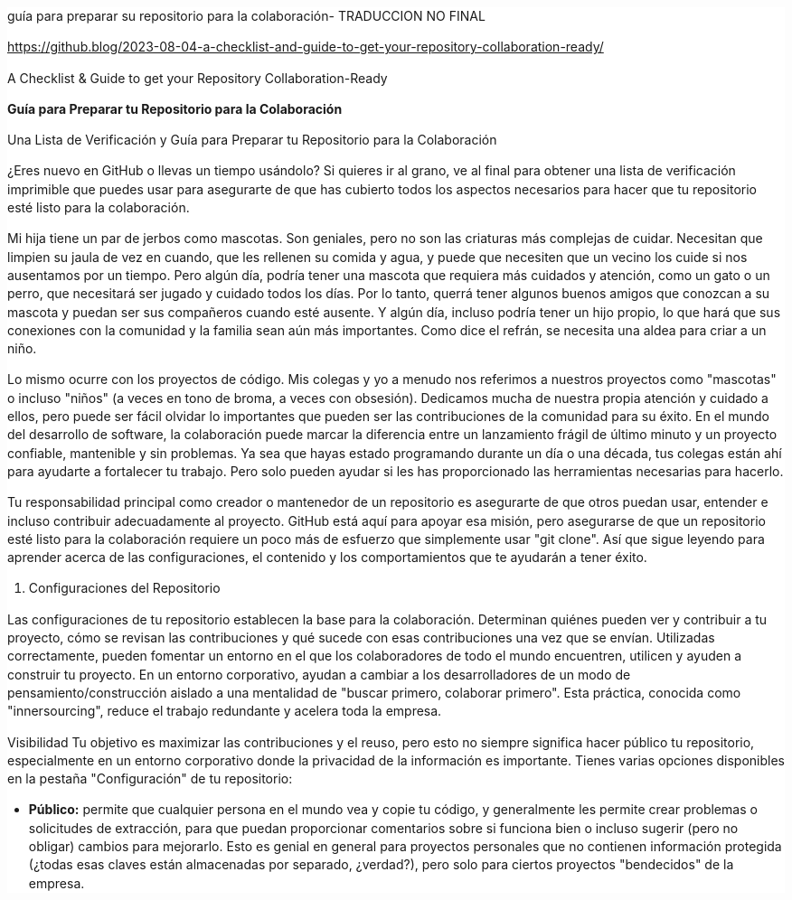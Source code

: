 guía para preparar su repositorio para la colaboración- TRADUCCION NO FINAL

https://github.blog/2023-08-04-a-checklist-and-guide-to-get-your-repository-collaboration-ready/

A Checklist & Guide to get your Repository Collaboration-Ready

**Guía para Preparar tu Repositorio para la Colaboración**

Una Lista de Verificación y Guía para Preparar tu Repositorio para la Colaboración

¿Eres nuevo en GitHub o llevas un tiempo usándolo? Si quieres ir al grano, ve al final para obtener una lista de verificación imprimible que puedes usar para asegurarte de que has cubierto todos los aspectos necesarios para hacer que tu repositorio esté listo para la colaboración.

Mi hija tiene un par de jerbos como mascotas. Son geniales, pero no son las criaturas más complejas de cuidar. Necesitan que limpien su jaula de vez en cuando, que les rellenen su comida y agua, y puede que necesiten que un vecino los cuide si nos ausentamos por un tiempo. Pero algún día, podría tener una mascota que requiera más cuidados y atención, como un gato o un perro, que necesitará ser jugado y cuidado todos los días. Por lo tanto, querrá tener algunos buenos amigos que conozcan a su mascota y puedan ser sus compañeros cuando esté ausente. Y algún día, incluso podría tener un hijo propio, lo que hará que sus conexiones con la comunidad y la familia sean aún más importantes. Como dice el refrán, se necesita una aldea para criar a un niño.

Lo mismo ocurre con los proyectos de código. Mis colegas y yo a menudo nos referimos a nuestros proyectos como "mascotas" o incluso "niños" (a veces en tono de broma, a veces con obsesión). Dedicamos mucha de nuestra propia atención y cuidado a ellos, pero puede ser fácil olvidar lo importantes que pueden ser las contribuciones de la comunidad para su éxito. En el mundo del desarrollo de software, la colaboración puede marcar la diferencia entre un lanzamiento frágil de último minuto y un proyecto confiable, mantenible y sin problemas. Ya sea que hayas estado programando durante un día o una década, tus colegas están ahí para ayudarte a fortalecer tu trabajo. Pero solo pueden ayudar si les has proporcionado las herramientas necesarias para hacerlo.

Tu responsabilidad principal como creador o mantenedor de un repositorio es asegurarte de que otros puedan usar, entender e incluso contribuir adecuadamente al proyecto. GitHub está aquí para apoyar esa misión, pero asegurarse de que un repositorio esté listo para la colaboración requiere un poco más de esfuerzo que simplemente usar "git clone". Así que sigue leyendo para aprender acerca de las configuraciones, el contenido y los comportamientos que te ayudarán a tener éxito.

1. Configuraciones del Repositorio

Las configuraciones de tu repositorio establecen la base para la colaboración. Determinan quiénes pueden ver y contribuir a tu proyecto, cómo se revisan las contribuciones y qué sucede con esas contribuciones una vez que se envían. Utilizadas correctamente, pueden fomentar un entorno en el que los colaboradores de todo el mundo encuentren, utilicen y ayuden a construir tu proyecto. En un entorno corporativo, ayudan a cambiar a los desarrolladores de un modo de pensamiento/construcción aislado a una mentalidad de "buscar primero, colaborar primero". Esta práctica, conocida como "innersourcing", reduce el trabajo redundante y acelera toda la empresa.

Visibilidad
Tu objetivo es maximizar las contribuciones y el reuso, pero esto no siempre significa hacer público tu repositorio, especialmente en un entorno corporativo donde la privacidad de la información es importante. Tienes varias opciones disponibles en la pestaña "Configuración" de tu repositorio:

- **Público:** permite que cualquier persona en el mundo vea y copie tu código, y generalmente les permite crear problemas o solicitudes de extracción, para que puedan proporcionar comentarios sobre si funciona bien o incluso sugerir (pero no obligar) cambios para mejorarlo. Esto es genial en general para proyectos personales que no contienen información protegida (¿todas esas claves están almacenadas por separado, ¿verdad?), pero solo para ciertos proyectos "bendecidos" de la empresa.
